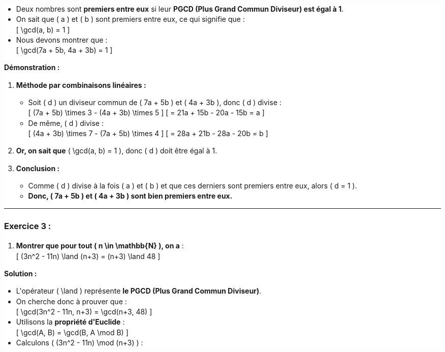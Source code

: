 - Deux nombres sont **premiers entre eux** si leur **PGCD (Plus Grand Commun Diviseur) est égal à 1**.  
- On sait que \( a \) et \( b \) sont premiers entre eux, ce qui signifie que :  
  \[
  \gcd(a, b) = 1
  \]
- Nous devons montrer que :  
  \[
  \gcd(7a + 5b, 4a + 3b) = 1
  \]

**Démonstration :**  

1) **Méthode par combinaisons linéaires :**  
   - Soit \( d \) un diviseur commun de \( 7a + 5b \) et \( 4a + 3b \), donc \( d \) divise :  
     \[
     (7a + 5b) \times 3 - (4a + 3b) \times 5
     \]
     \[
     = 21a + 15b - 20a - 15b = a
     \]
   - De même, \( d \) divise :  
     \[
     (4a + 3b) \times 7 - (7a + 5b) \times 4
     \]
     \[
     = 28a + 21b - 28a - 20b = b
     \]

2) **Or, on sait que** \( \gcd(a, b) = 1 \), donc \( d \) doit être égal à 1.

3) **Conclusion :**  
   - Comme \( d \) divise à la fois \( a \) et \( b \) et que ces derniers sont premiers entre eux, alors \( d = 1 \).  
   - **Donc, \( 7a + 5b \) et \( 4a + 3b \) sont bien premiers entre eux.**  

---

### **Exercice 3 :**  
1) **Montrer que pour tout \( n \in \mathbb{N} \), on a** :  
   \[
   (3n^2 - 11n) \land (n+3) = (n+3) \land 48
   \]  

**Solution :**  

- L'opérateur \( \land \) représente **le PGCD (Plus Grand Commun Diviseur)**.  
- On cherche donc à prouver que :  
  \[
  \gcd(3n^2 - 11n, n+3) = \gcd(n+3, 48)
  \]
- Utilisons la **propriété d'Euclide** :  
  \[
  \gcd(A, B) = \gcd(B, A \mod B)
  \]
- Calculons \( (3n^2 - 11n) \mod (n+3) \) :  
